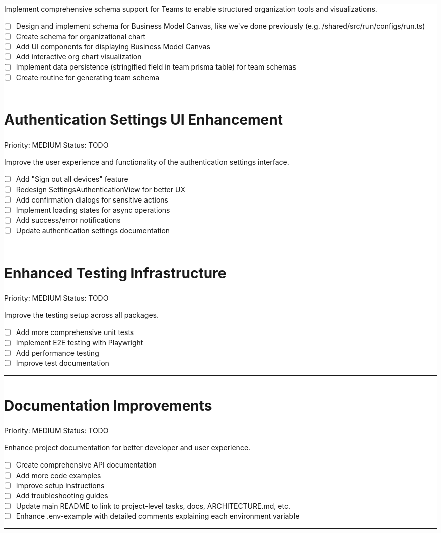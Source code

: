 Implement comprehensive schema support for Teams to enable structured organization tools and visualizations.

- [ ] Design and implement schema for Business Model Canvas, like we've done previously (e.g. /shared/src/run/configs/run.ts)
- [ ] Create schema for organizational chart
- [ ] Add UI components for displaying Business Model Canvas
- [ ] Add interactive org chart visualization
- [ ] Implement data persistence (stringified field in team prisma table) for team schemas
- [ ] Create routine for generating team schema

---

# Authentication Settings UI Enhancement
Priority: MEDIUM
Status: TODO

Improve the user experience and functionality of the authentication settings interface.

- [ ] Add "Sign out all devices" feature
- [ ] Redesign SettingsAuthenticationView for better UX
- [ ] Add confirmation dialogs for sensitive actions
- [ ] Implement loading states for async operations
- [ ] Add success/error notifications
- [ ] Update authentication settings documentation

---

# Enhanced Testing Infrastructure
Priority: MEDIUM
Status: TODO

Improve the testing setup across all packages.

- [ ] Add more comprehensive unit tests
- [ ] Implement E2E testing with Playwright
- [ ] Add performance testing
- [ ] Improve test documentation

---

# Documentation Improvements
Priority: MEDIUM
Status: TODO

Enhance project documentation for better developer and user experience.

- [ ] Create comprehensive API documentation
- [ ] Add more code examples
- [ ] Improve setup instructions
- [ ] Add troubleshooting guides
- [ ] Update main README to link to project-level tasks, docs, ARCHITECTURE.md, etc.
- [ ] Enhance .env-example with detailed comments explaining each environment variable

---